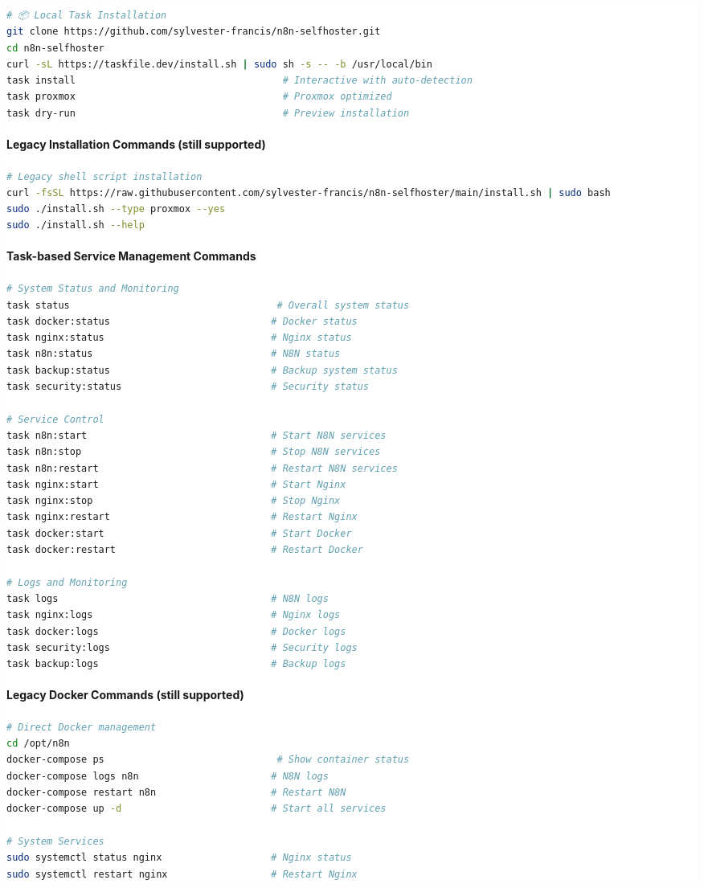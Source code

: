 ```bash
# 📦 Local Task Installation
git clone https://github.com/sylvester-francis/n8n-selfhoster.git
cd n8n-selfhoster
curl -sL https://taskfile.dev/install.sh | sudo sh -s -- -b /usr/local/bin
task install                                    # Interactive with auto-detection
task proxmox                                    # Proxmox optimized
task dry-run                                    # Preview installation
```

#### **Legacy Installation Commands (still supported)**
```bash
# Legacy shell script installation
curl -fsSL https://raw.githubusercontent.com/sylvester-francis/n8n-selfhoster/main/install.sh | sudo bash
sudo ./install.sh --type proxmox --yes
sudo ./install.sh --help
```

#### **Task-based Service Management Commands**
```bash
# System Status and Monitoring
task status                                    # Overall system status
task docker:status                            # Docker status
task nginx:status                             # Nginx status
task n8n:status                               # N8N status
task backup:status                            # Backup system status
task security:status                          # Security status

# Service Control
task n8n:start                                # Start N8N services
task n8n:stop                                 # Stop N8N services
task n8n:restart                              # Restart N8N services
task nginx:start                              # Start Nginx
task nginx:stop                               # Stop Nginx
task nginx:restart                            # Restart Nginx
task docker:start                             # Start Docker
task docker:restart                           # Restart Docker

# Logs and Monitoring
task logs                                     # N8N logs
task nginx:logs                               # Nginx logs
task docker:logs                              # Docker logs
task security:logs                            # Security logs
task backup:logs                              # Backup logs
```

#### **Legacy Docker Commands (still supported)**
```bash
# Direct Docker management
cd /opt/n8n
docker-compose ps                              # Show container status
docker-compose logs n8n                       # N8N logs
docker-compose restart n8n                    # Restart N8N
docker-compose up -d                          # Start all services

# System Services
sudo systemctl status nginx                   # Nginx status
sudo systemctl restart nginx                  # Restart Nginx
```
